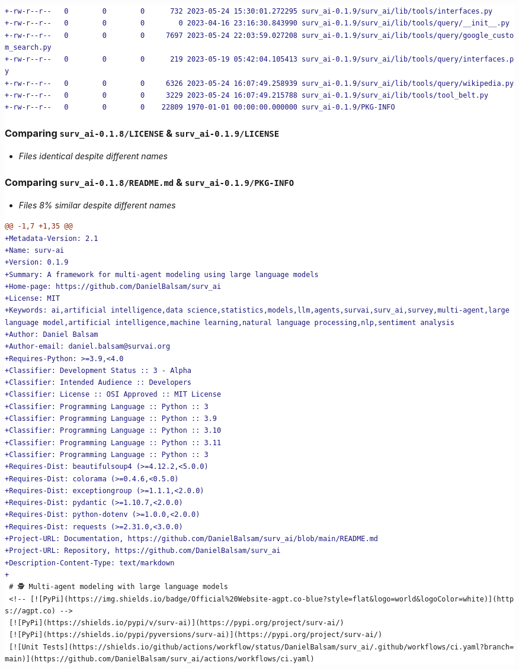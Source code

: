 ```diff
+-rw-r--r--   0        0        0      732 2023-05-24 15:30:01.272295 surv_ai-0.1.9/surv_ai/lib/tools/interfaces.py
+-rw-r--r--   0        0        0        0 2023-04-16 23:16:30.843990 surv_ai-0.1.9/surv_ai/lib/tools/query/__init__.py
+-rw-r--r--   0        0        0     7697 2023-05-24 22:03:59.027208 surv_ai-0.1.9/surv_ai/lib/tools/query/google_custom_search.py
+-rw-r--r--   0        0        0      219 2023-05-19 05:42:04.105413 surv_ai-0.1.9/surv_ai/lib/tools/query/interfaces.py
+-rw-r--r--   0        0        0     6326 2023-05-24 16:07:49.258939 surv_ai-0.1.9/surv_ai/lib/tools/query/wikipedia.py
+-rw-r--r--   0        0        0     3229 2023-05-24 16:07:49.215788 surv_ai-0.1.9/surv_ai/lib/tools/tool_belt.py
+-rw-r--r--   0        0        0    22809 1970-01-01 00:00:00.000000 surv_ai-0.1.9/PKG-INFO
```

### Comparing `surv_ai-0.1.8/LICENSE` & `surv_ai-0.1.9/LICENSE`

 * *Files identical despite different names*

### Comparing `surv_ai-0.1.8/README.md` & `surv_ai-0.1.9/PKG-INFO`

 * *Files 8% similar despite different names*

```diff
@@ -1,7 +1,35 @@
+Metadata-Version: 2.1
+Name: surv-ai
+Version: 0.1.9
+Summary: A framework for multi-agent modeling using large language models
+Home-page: https://github.com/DanielBalsam/surv_ai
+License: MIT
+Keywords: ai,artificial intelligence,data science,statistics,models,llm,agents,survai,surv_ai,survey,multi-agent,large language model,artificial intelligence,machine learning,natural language processing,nlp,sentiment analysis
+Author: Daniel Balsam
+Author-email: daniel.balsam@survai.org
+Requires-Python: >=3.9,<4.0
+Classifier: Development Status :: 3 - Alpha
+Classifier: Intended Audience :: Developers
+Classifier: License :: OSI Approved :: MIT License
+Classifier: Programming Language :: Python :: 3
+Classifier: Programming Language :: Python :: 3.9
+Classifier: Programming Language :: Python :: 3.10
+Classifier: Programming Language :: Python :: 3.11
+Classifier: Programming Language :: Python :: 3
+Requires-Dist: beautifulsoup4 (>=4.12.2,<5.0.0)
+Requires-Dist: colorama (>=0.4.6,<0.5.0)
+Requires-Dist: exceptiongroup (>=1.1.1,<2.0.0)
+Requires-Dist: pydantic (>=1.10.7,<2.0.0)
+Requires-Dist: python-dotenv (>=1.0.0,<2.0.0)
+Requires-Dist: requests (>=2.31.0,<3.0.0)
+Project-URL: Documentation, https://github.com/DanielBalsam/surv_ai/blob/main/README.md
+Project-URL: Repository, https://github.com/DanielBalsam/surv_ai
+Description-Content-Type: text/markdown
+
 # 🕵 Multi-agent modeling with large language models 
 <!-- [![PyPi](https://img.shields.io/badge/Official%20Website-agpt.co-blue?style=flat&logo=world&logoColor=white)](https://agpt.co) -->
 [![PyPi](https://shields.io/pypi/v/surv-ai)](https://pypi.org/project/surv-ai/)
 [![PyPi](https://shields.io/pypi/pyversions/surv-ai)](https://pypi.org/project/surv-ai/)
 [![Unit Tests](https://shields.io/github/actions/workflow/status/DanielBalsam/surv_ai/.github/workflows/ci.yaml?branch=main)](https://github.com/DanielBalsam/surv_ai/actions/workflows/ci.yaml)
```